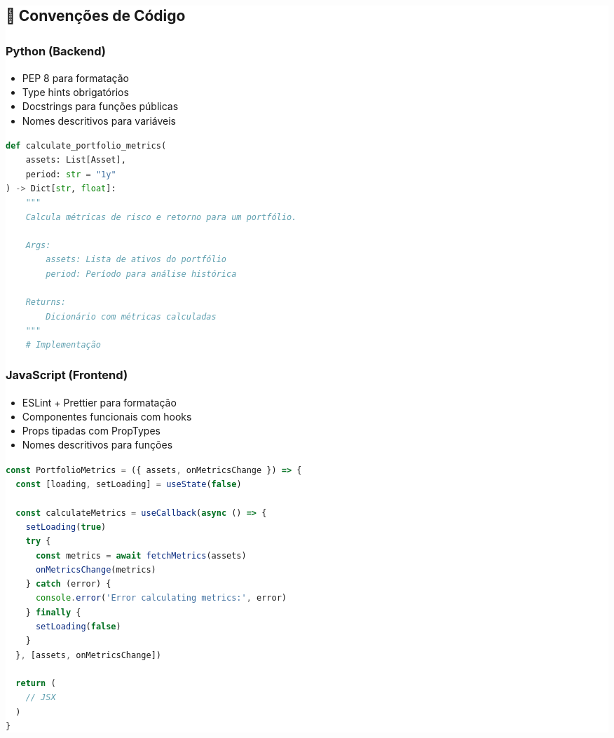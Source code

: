 ## 📝 Convenções de Código

### Python (Backend)
- PEP 8 para formatação
- Type hints obrigatórios
- Docstrings para funções públicas
- Nomes descritivos para variáveis

```python
def calculate_portfolio_metrics(
    assets: List[Asset], 
    period: str = "1y"
) -> Dict[str, float]:
    """
    Calcula métricas de risco e retorno para um portfólio.
    
    Args:
        assets: Lista de ativos do portfólio
        period: Período para análise histórica
        
    Returns:
        Dicionário com métricas calculadas
    """
    # Implementação
```

### JavaScript (Frontend)
- ESLint + Prettier para formatação
- Componentes funcionais com hooks
- Props tipadas com PropTypes
- Nomes descritivos para funções

```jsx
const PortfolioMetrics = ({ assets, onMetricsChange }) => {
  const [loading, setLoading] = useState(false)
  
  const calculateMetrics = useCallback(async () => {
    setLoading(true)
    try {
      const metrics = await fetchMetrics(assets)
      onMetricsChange(metrics)
    } catch (error) {
      console.error('Error calculating metrics:', error)
    } finally {
      setLoading(false)
    }
  }, [assets, onMetricsChange])
  
  return (
    // JSX
  )
}
```
